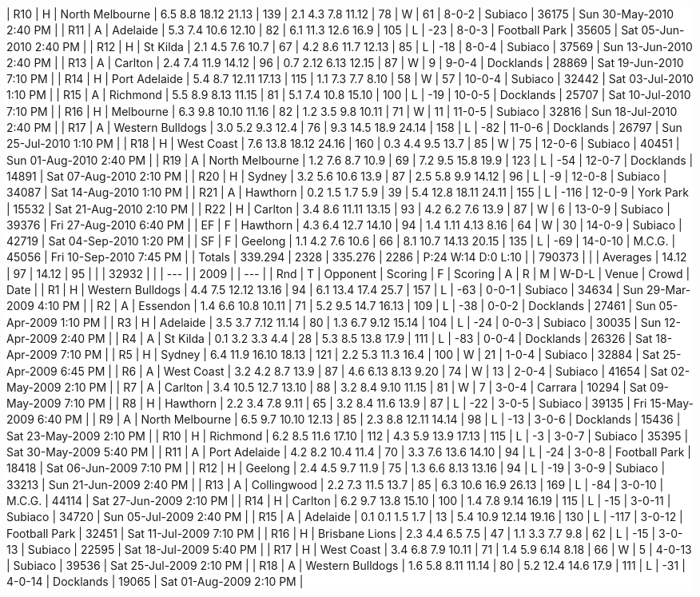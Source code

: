 | R10 | H | North Melbourne | 6.5 8.8 18.12 21.13  | 139 | 2.1 4.3 7.8 11.12  | 78 | W | 61 | 8-0-2 | Subiaco |  36175 | Sun 30-May-2010 2:40 PM |
| R11 | A | Adelaide | 5.3 7.4 10.6 12.10  | 82 | 6.1 11.3 12.6 16.9  | 105 | L | -23 | 8-0-3 | Football Park |  35605 | Sat 05-Jun-2010 2:40 PM |
| R12 | H | St Kilda | 2.1 4.5 7.6 10.7  | 67 | 4.2 8.6 11.7 12.13  | 85 | L | -18 | 8-0-4 | Subiaco |  37569 | Sun 13-Jun-2010 2:40 PM |
| R13 | A | Carlton | 2.4 7.4 11.9 14.12  | 96 | 0.7 2.12 6.13 12.15  | 87 | W | 9 | 9-0-4 | Docklands |  28869 | Sat 19-Jun-2010 7:10 PM |
| R14 | H | Port Adelaide | 5.4 8.7 12.11 17.13  | 115 | 1.1 7.3 7.7 8.10  | 58 | W | 57 | 10-0-4 | Subiaco |  32442 | Sat 03-Jul-2010 1:10 PM |
| R15 | A | Richmond | 5.5 8.9 8.13 11.15  | 81 | 5.1 7.4 10.8 15.10  | 100 | L | -19 | 10-0-5 | Docklands |  25707 | Sat 10-Jul-2010 7:10 PM |
| R16 | H | Melbourne | 6.3 9.8 10.10 11.16  | 82 | 1.2 3.5 9.8 10.11  | 71 | W | 11 | 11-0-5 | Subiaco |  32816 | Sun 18-Jul-2010 2:40 PM |
| R17 | A | Western Bulldogs | 3.0 5.2 9.3 12.4  | 76 | 9.3 14.5 18.9 24.14  | 158 | L | -82 | 11-0-6 | Docklands |  26797 | Sun 25-Jul-2010 1:10 PM |
| R18 | H | West Coast | 7.6 13.8 18.12 24.16  | 160 | 0.3 4.4 9.5 13.7  | 85 | W | 75 | 12-0-6 | Subiaco |  40451 | Sun 01-Aug-2010 2:40 PM |
| R19 | A | North Melbourne | 1.2 7.6 8.7 10.9  | 69 | 7.2 9.5 15.8 19.9  | 123 | L | -54 | 12-0-7 | Docklands |  14891 | Sat 07-Aug-2010 2:10 PM |
| R20 | H | Sydney | 3.2 5.6 10.6 13.9  | 87 | 2.5 5.8 9.9 14.12  | 96 | L | -9 | 12-0-8 | Subiaco |  34087 | Sat 14-Aug-2010 1:10 PM |
| R21 | A | Hawthorn | 0.2 1.5 1.7 5.9  | 39 | 5.4 12.8 18.11 24.11  | 155 | L | -116 | 12-0-9 | York Park |  15532 | Sat 21-Aug-2010 2:10 PM |
| R22 | H | Carlton | 3.4 8.6 11.11 13.15  | 93 | 4.2 6.2 7.6 13.9  | 87 | W | 6 | 13-0-9 | Subiaco |  39376 | Fri 27-Aug-2010 6:40 PM |
| EF | F | Hawthorn | 4.3 6.4 12.7 14.10  | 94 | 1.4 1.11 4.13 8.16  | 64 | W | 30 | 14-0-9 | Subiaco |  42719 | Sat 04-Sep-2010 1:20 PM |
| SF | F | Geelong | 1.1 4.2 7.6 10.6  | 66 | 8.1 10.7 14.13 20.15  | 135 | L | -69 | 14-0-10 | M.C.G. |  45056 | Fri 10-Sep-2010 7:45 PM |
| Totals | 339.294 |  2328 | 335.276 |  2286 | P:24 W:14 D:0 L:10 |  | 790373 |  |
| Averages |  14.12 |  97 |  14.12 |  95 |  |  |  32932 |  |
| --- |
|  2009 |
| --- |
| Rnd | T | Opponent | Scoring | F | Scoring | A | R | M | W-D-L | Venue | Crowd | Date |
| R1 | H | Western Bulldogs | 4.4 7.5 12.12 13.16  | 94 | 6.1 13.4 17.4 25.7  | 157 | L | -63 | 0-0-1 | Subiaco |  34634 | Sun 29-Mar-2009 4:10 PM |
| R2 | A | Essendon | 1.4 6.6 10.8 10.11  | 71 | 5.2 9.5 14.7 16.13  | 109 | L | -38 | 0-0-2 | Docklands |  27461 | Sun 05-Apr-2009 1:10 PM |
| R3 | H | Adelaide | 3.5 3.7 7.12 11.14  | 80 | 1.3 6.7 9.12 15.14  | 104 | L | -24 | 0-0-3 | Subiaco |  30035 | Sun 12-Apr-2009 2:40 PM |
| R4 | A | St Kilda | 0.1 3.2 3.3 4.4  | 28 | 5.3 8.5 13.8 17.9  | 111 | L | -83 | 0-0-4 | Docklands |  26326 | Sat 18-Apr-2009 7:10 PM |
| R5 | H | Sydney | 6.4 11.9 16.10 18.13  | 121 | 2.2 5.3 11.3 16.4  | 100 | W | 21 | 1-0-4 | Subiaco |  32884 | Sat 25-Apr-2009 6:45 PM |
| R6 | A | West Coast | 3.2 4.2 8.7 13.9  | 87 | 4.6 6.13 8.13 9.20  | 74 | W | 13 | 2-0-4 | Subiaco |  41654 | Sat 02-May-2009 2:10 PM |
| R7 | A | Carlton | 3.4 10.5 12.7 13.10  | 88 | 3.2 8.4 9.10 11.15  | 81 | W | 7 | 3-0-4 | Carrara |  10294 | Sat 09-May-2009 7:10 PM |
| R8 | H | Hawthorn | 2.2 3.4 7.8 9.11  | 65 | 3.2 8.4 11.6 13.9  | 87 | L | -22 | 3-0-5 | Subiaco |  39135 | Fri 15-May-2009 6:40 PM |
| R9 | A | North Melbourne | 6.5 9.7 10.10 12.13  | 85 | 2.3 8.8 12.11 14.14  | 98 | L | -13 | 3-0-6 | Docklands |  15436 | Sat 23-May-2009 2:10 PM |
| R10 | H | Richmond | 6.2 8.5 11.6 17.10  | 112 | 4.3 5.9 13.9 17.13  | 115 | L | -3 | 3-0-7 | Subiaco |  35395 | Sat 30-May-2009 5:40 PM |
| R11 | A | Port Adelaide | 4.2 8.2 10.4 11.4  | 70 | 3.3 7.6 13.6 14.10  | 94 | L | -24 | 3-0-8 | Football Park |  18418 | Sat 06-Jun-2009 7:10 PM |
| R12 | H | Geelong | 2.4 4.5 9.7 11.9  | 75 | 1.3 6.6 8.13 13.16  | 94 | L | -19 | 3-0-9 | Subiaco |  33213 | Sun 21-Jun-2009 2:40 PM |
| R13 | A | Collingwood | 2.2 7.3 11.5 13.7  | 85 | 6.3 10.6 16.9 26.13  | 169 | L | -84 | 3-0-10 | M.C.G. |  44114 | Sat 27-Jun-2009 2:10 PM |
| R14 | H | Carlton | 6.2 9.7 13.8 15.10  | 100 | 1.4 7.8 9.14 16.19  | 115 | L | -15 | 3-0-11 | Subiaco |  34720 | Sun 05-Jul-2009 2:40 PM |
| R15 | A | Adelaide | 0.1 0.1 1.5 1.7  | 13 | 5.4 10.9 12.14 19.16  | 130 | L | -117 | 3-0-12 | Football Park |  32451 | Sat 11-Jul-2009 7:10 PM |
| R16 | H | Brisbane Lions | 2.3 4.4 6.5 7.5  | 47 | 1.1 3.3 7.7 9.8  | 62 | L | -15 | 3-0-13 | Subiaco |  22595 | Sat 18-Jul-2009 5:40 PM |
| R17 | H | West Coast | 3.4 6.8 7.9 10.11  | 71 | 1.4 5.9 6.14 8.18  | 66 | W | 5 | 4-0-13 | Subiaco |  39536 | Sat 25-Jul-2009 2:10 PM |
| R18 | A | Western Bulldogs | 1.6 5.8 8.11 11.14  | 80 | 5.2 12.4 14.6 17.9  | 111 | L | -31 | 4-0-14 | Docklands |  19065 | Sat 01-Aug-2009 2:10 PM |